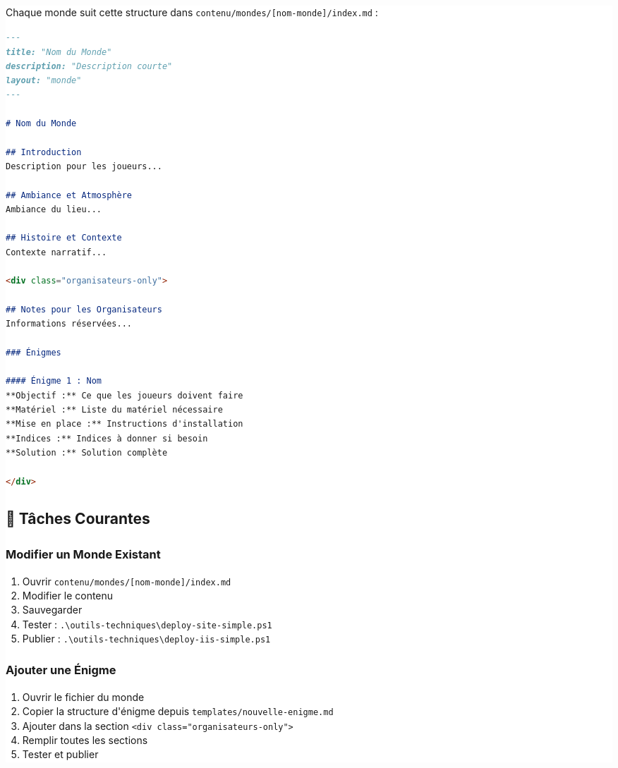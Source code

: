 Chaque monde suit cette structure dans `contenu/mondes/[nom-monde]/index.md` :

```markdown
---
title: "Nom du Monde"
description: "Description courte"
layout: "monde"
---

# Nom du Monde

## Introduction
Description pour les joueurs...

## Ambiance et Atmosphère
Ambiance du lieu...

## Histoire et Contexte
Contexte narratif...

<div class="organisateurs-only">

## Notes pour les Organisateurs
Informations réservées...

### Énigmes

#### Énigme 1 : Nom
**Objectif :** Ce que les joueurs doivent faire
**Matériel :** Liste du matériel nécessaire
**Mise en place :** Instructions d'installation
**Indices :** Indices à donner si besoin
**Solution :** Solution complète

</div>
```

## 🎯 Tâches Courantes

### Modifier un Monde Existant
1. Ouvrir `contenu/mondes/[nom-monde]/index.md`
2. Modifier le contenu
3. Sauvegarder
4. Tester : `.\outils-techniques\deploy-site-simple.ps1`
5. Publier : `.\outils-techniques\deploy-iis-simple.ps1`

### Ajouter une Énigme
1. Ouvrir le fichier du monde
2. Copier la structure d'énigme depuis `templates/nouvelle-enigme.md`
3. Ajouter dans la section `<div class="organisateurs-only">`
4. Remplir toutes les sections
5. Tester et publier
